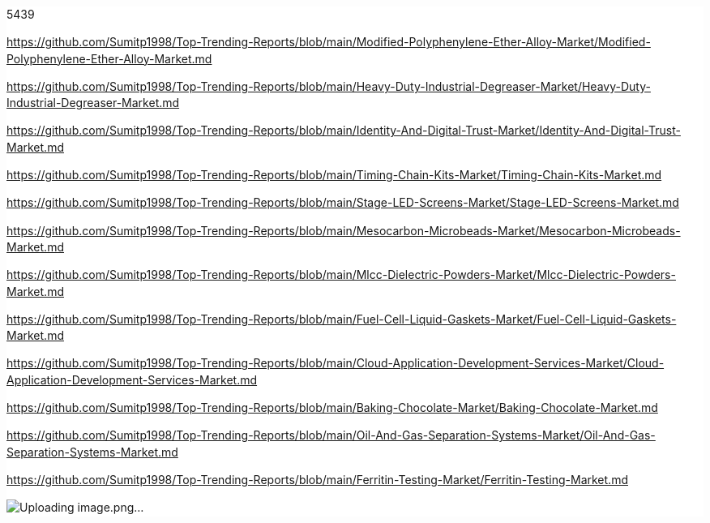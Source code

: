 5439</p><p><a href="https://github.com/Sumitp1998/Top-Trending-Reports/blob/main/Modified-Polyphenylene-Ether-Alloy-Market/Modified-Polyphenylene-Ether-Alloy-Market.md">https://github.com/Sumitp1998/Top-Trending-Reports/blob/main/Modified-Polyphenylene-Ether-Alloy-Market/Modified-Polyphenylene-Ether-Alloy-Market.md</a></p><p><a href="https://github.com/Sumitp1998/Top-Trending-Reports/blob/main/Heavy-Duty-Industrial-Degreaser-Market/Heavy-Duty-Industrial-Degreaser-Market.md">https://github.com/Sumitp1998/Top-Trending-Reports/blob/main/Heavy-Duty-Industrial-Degreaser-Market/Heavy-Duty-Industrial-Degreaser-Market.md</a></p><p><a href="https://github.com/Sumitp1998/Top-Trending-Reports/blob/main/Identity-And-Digital-Trust-Market/Identity-And-Digital-Trust-Market.md">https://github.com/Sumitp1998/Top-Trending-Reports/blob/main/Identity-And-Digital-Trust-Market/Identity-And-Digital-Trust-Market.md</a></p><p><a href="https://github.com/Sumitp1998/Top-Trending-Reports/blob/main/Timing-Chain-Kits-Market/Timing-Chain-Kits-Market.md">https://github.com/Sumitp1998/Top-Trending-Reports/blob/main/Timing-Chain-Kits-Market/Timing-Chain-Kits-Market.md</a></p><p><a href="https://github.com/Sumitp1998/Top-Trending-Reports/blob/main/Stage-LED-Screens-Market/Stage-LED-Screens-Market.md">https://github.com/Sumitp1998/Top-Trending-Reports/blob/main/Stage-LED-Screens-Market/Stage-LED-Screens-Market.md</a></p><p><a href="https://github.com/Sumitp1998/Top-Trending-Reports/blob/main/Mesocarbon-Microbeads-Market/Mesocarbon-Microbeads-Market.md">https://github.com/Sumitp1998/Top-Trending-Reports/blob/main/Mesocarbon-Microbeads-Market/Mesocarbon-Microbeads-Market.md</a></p><p><a href="https://github.com/Sumitp1998/Top-Trending-Reports/blob/main/Mlcc-Dielectric-Powders-Market/Mlcc-Dielectric-Powders-Market.md">https://github.com/Sumitp1998/Top-Trending-Reports/blob/main/Mlcc-Dielectric-Powders-Market/Mlcc-Dielectric-Powders-Market.md</a></p><p><a href="https://github.com/Sumitp1998/Top-Trending-Reports/blob/main/Fuel-Cell-Liquid-Gaskets-Market/Fuel-Cell-Liquid-Gaskets-Market.md">https://github.com/Sumitp1998/Top-Trending-Reports/blob/main/Fuel-Cell-Liquid-Gaskets-Market/Fuel-Cell-Liquid-Gaskets-Market.md</a></p><p><a href="https://github.com/Sumitp1998/Top-Trending-Reports/blob/main/Cloud-Application-Development-Services-Market/Cloud-Application-Development-Services-Market.md">https://github.com/Sumitp1998/Top-Trending-Reports/blob/main/Cloud-Application-Development-Services-Market/Cloud-Application-Development-Services-Market.md</a></p><p><a href="https://github.com/Sumitp1998/Top-Trending-Reports/blob/main/Baking-Chocolate-Market/Baking-Chocolate-Market.md">https://github.com/Sumitp1998/Top-Trending-Reports/blob/main/Baking-Chocolate-Market/Baking-Chocolate-Market.md</a></p><p><a href="https://github.com/Sumitp1998/Top-Trending-Reports/blob/main/Oil-And-Gas-Separation-Systems-Market/Oil-And-Gas-Separation-Systems-Market.md">https://github.com/Sumitp1998/Top-Trending-Reports/blob/main/Oil-And-Gas-Separation-Systems-Market/Oil-And-Gas-Separation-Systems-Market.md</a></p><p><a href="https://github.com/Sumitp1998/Top-Trending-Reports/blob/main/Ferritin-Testing-Market/Ferritin-Testing-Market.md">https://github.com/Sumitp1998/Top-Trending-Reports/blob/main/Ferritin-Testing-Market/Ferritin-Testing-Market.md</a></p>
![Uploading image.png…]()
